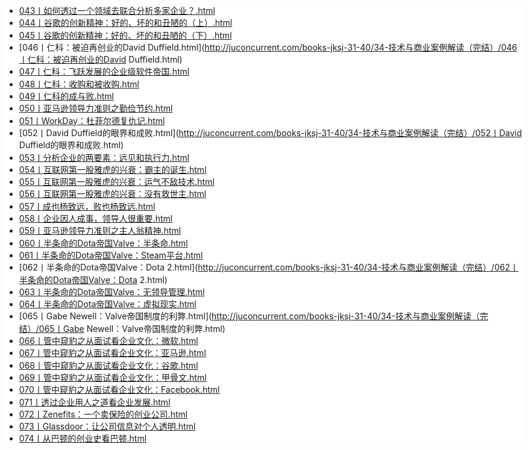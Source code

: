 + [043丨如何透过一个领域去联合分析多家企业？.html](http://juconcurrent.com/books-jksj-31-40/34-技术与商业案例解读（完结）/043丨如何透过一个领域去联合分析多家企业？.html)
+ [044丨谷歌的创新精神：好的、坏的和丑陋的（上）.html](http://juconcurrent.com/books-jksj-31-40/34-技术与商业案例解读（完结）/044丨谷歌的创新精神：好的、坏的和丑陋的（上）.html)
+ [045丨谷歌的创新精神：好的、坏的和丑陋的（下）.html](http://juconcurrent.com/books-jksj-31-40/34-技术与商业案例解读（完结）/045丨谷歌的创新精神：好的、坏的和丑陋的（下）.html)
+ [046丨仁科：被迫再创业的David Duffield.html](http://juconcurrent.com/books-jksj-31-40/34-技术与商业案例解读（完结）/046丨仁科：被迫再创业的David Duffield.html)
+ [047丨仁科：飞跃发展的企业级软件帝国.html](http://juconcurrent.com/books-jksj-31-40/34-技术与商业案例解读（完结）/047丨仁科：飞跃发展的企业级软件帝国.html)
+ [048丨仁科：收购和被收购.html](http://juconcurrent.com/books-jksj-31-40/34-技术与商业案例解读（完结）/048丨仁科：收购和被收购.html)
+ [049丨仁科的成与败.html](http://juconcurrent.com/books-jksj-31-40/34-技术与商业案例解读（完结）/049丨仁科的成与败.html)
+ [050丨亚马逊领导力准则之勤俭节约.html](http://juconcurrent.com/books-jksj-31-40/34-技术与商业案例解读（完结）/050丨亚马逊领导力准则之勤俭节约.html)
+ [051丨WorkDay：杜菲尔德复仇记.html](http://juconcurrent.com/books-jksj-31-40/34-技术与商业案例解读（完结）/051丨WorkDay：杜菲尔德复仇记.html)
+ [052丨David Duffield的眼界和成败.html](http://juconcurrent.com/books-jksj-31-40/34-技术与商业案例解读（完结）/052丨David Duffield的眼界和成败.html)
+ [053丨分析企业的两要素：远见和执行力.html](http://juconcurrent.com/books-jksj-31-40/34-技术与商业案例解读（完结）/053丨分析企业的两要素：远见和执行力.html)
+ [054丨互联网第一股雅虎的兴衰：霸主的诞生.html](http://juconcurrent.com/books-jksj-31-40/34-技术与商业案例解读（完结）/054丨互联网第一股雅虎的兴衰：霸主的诞生.html)
+ [055丨互联网第一股雅虎的兴衰：运气不敌技术.html](http://juconcurrent.com/books-jksj-31-40/34-技术与商业案例解读（完结）/055丨互联网第一股雅虎的兴衰：运气不敌技术.html)
+ [056丨互联网第一股雅虎的兴衰：没有救世主.html](http://juconcurrent.com/books-jksj-31-40/34-技术与商业案例解读（完结）/056丨互联网第一股雅虎的兴衰：没有救世主.html)
+ [057丨成也杨致远，败也杨致远.html](http://juconcurrent.com/books-jksj-31-40/34-技术与商业案例解读（完结）/057丨成也杨致远，败也杨致远.html)
+ [058丨企业因人成事，领导人很重要.html](http://juconcurrent.com/books-jksj-31-40/34-技术与商业案例解读（完结）/058丨企业因人成事，领导人很重要.html)
+ [059丨亚马逊领导力准则之主人翁精神.html](http://juconcurrent.com/books-jksj-31-40/34-技术与商业案例解读（完结）/059丨亚马逊领导力准则之主人翁精神.html)
+ [060丨半条命的Dota帝国Valve：半条命.html](http://juconcurrent.com/books-jksj-31-40/34-技术与商业案例解读（完结）/060丨半条命的Dota帝国Valve：半条命.html)
+ [061丨半条命的Dota帝国Valve：Steam平台.html](http://juconcurrent.com/books-jksj-31-40/34-技术与商业案例解读（完结）/061丨半条命的Dota帝国Valve：Steam平台.html)
+ [062丨半条命的Dota帝国Valve：Dota 2.html](http://juconcurrent.com/books-jksj-31-40/34-技术与商业案例解读（完结）/062丨半条命的Dota帝国Valve：Dota 2.html)
+ [063丨半条命的Dota帝国Valve：无领导管理.html](http://juconcurrent.com/books-jksj-31-40/34-技术与商业案例解读（完结）/063丨半条命的Dota帝国Valve：无领导管理.html)
+ [064丨半条命的Dota帝国Valve：虚拟现实.html](http://juconcurrent.com/books-jksj-31-40/34-技术与商业案例解读（完结）/064丨半条命的Dota帝国Valve：虚拟现实.html)
+ [065丨Gabe Newell：Valve帝国制度的利弊.html](http://juconcurrent.com/books-jksj-31-40/34-技术与商业案例解读（完结）/065丨Gabe Newell：Valve帝国制度的利弊.html)
+ [066丨管中窥豹之从面试看企业文化：微软.html](http://juconcurrent.com/books-jksj-31-40/34-技术与商业案例解读（完结）/066丨管中窥豹之从面试看企业文化：微软.html)
+ [067丨管中窥豹之从面试看企业文化：亚马逊.html](http://juconcurrent.com/books-jksj-31-40/34-技术与商业案例解读（完结）/067丨管中窥豹之从面试看企业文化：亚马逊.html)
+ [068丨管中窥豹之从面试看企业文化：谷歌.html](http://juconcurrent.com/books-jksj-31-40/34-技术与商业案例解读（完结）/068丨管中窥豹之从面试看企业文化：谷歌.html)
+ [069丨管中窥豹之从面试看企业文化：甲骨文.html](http://juconcurrent.com/books-jksj-31-40/34-技术与商业案例解读（完结）/069丨管中窥豹之从面试看企业文化：甲骨文.html)
+ [070丨管中窥豹之从面试看企业文化：Facebook.html](http://juconcurrent.com/books-jksj-31-40/34-技术与商业案例解读（完结）/070丨管中窥豹之从面试看企业文化：Facebook.html)
+ [071丨透过企业用人之道看企业发展.html](http://juconcurrent.com/books-jksj-31-40/34-技术与商业案例解读（完结）/071丨透过企业用人之道看企业发展.html)
+ [072丨Zenefits：一个卖保险的创业公司.html](http://juconcurrent.com/books-jksj-31-40/34-技术与商业案例解读（完结）/072丨Zenefits：一个卖保险的创业公司.html)
+ [073丨Glassdoor：让公司信息对个人透明.html](http://juconcurrent.com/books-jksj-31-40/34-技术与商业案例解读（完结）/073丨Glassdoor：让公司信息对个人透明.html)
+ [074丨从巴顿的创业史看巴顿.html](http://juconcurrent.com/books-jksj-31-40/34-技术与商业案例解读（完结）/074丨从巴顿的创业史看巴顿.html)